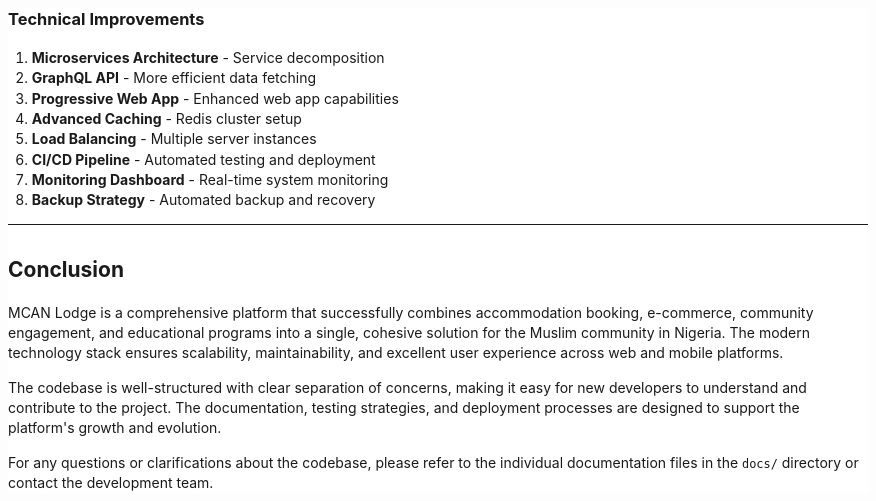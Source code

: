 ### Technical Improvements
1. **Microservices Architecture** - Service decomposition
2. **GraphQL API** - More efficient data fetching
3. **Progressive Web App** - Enhanced web app capabilities
4. **Advanced Caching** - Redis cluster setup
5. **Load Balancing** - Multiple server instances
6. **CI/CD Pipeline** - Automated testing and deployment
7. **Monitoring Dashboard** - Real-time system monitoring
8. **Backup Strategy** - Automated backup and recovery

---

## Conclusion

MCAN Lodge is a comprehensive platform that successfully combines accommodation booking, e-commerce, community engagement, and educational programs into a single, cohesive solution for the Muslim community in Nigeria. The modern technology stack ensures scalability, maintainability, and excellent user experience across web and mobile platforms.

The codebase is well-structured with clear separation of concerns, making it easy for new developers to understand and contribute to the project. The documentation, testing strategies, and deployment processes are designed to support the platform's growth and evolution.

For any questions or clarifications about the codebase, please refer to the individual documentation files in the `docs/` directory or contact the development team.
